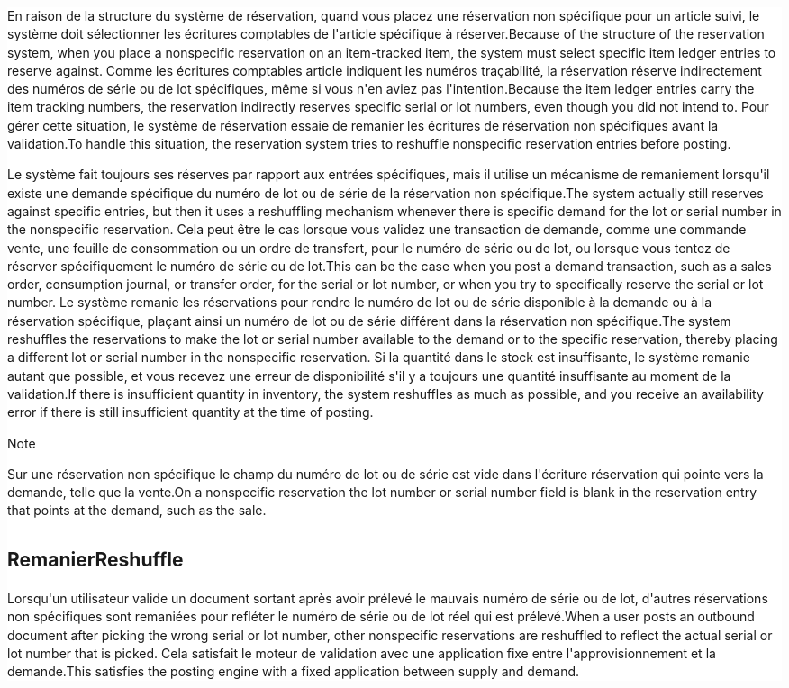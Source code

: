 <span data-ttu-id="a1e15-145">En raison de la structure du système de réservation, quand vous placez une réservation non spécifique pour un article suivi, le système doit sélectionner les écritures comptables de l'article spécifique à réserver.</span><span class="sxs-lookup"><span data-stu-id="a1e15-145">Because of the structure of the reservation system, when you place a nonspecific reservation on an item-tracked item, the system must select specific item ledger entries to reserve against.</span></span> <span data-ttu-id="a1e15-146">Comme les écritures comptables article indiquent les numéros traçabilité, la réservation réserve indirectement des numéros de série ou de lot spécifiques, même si vous n'en aviez pas l'intention.</span><span class="sxs-lookup"><span data-stu-id="a1e15-146">Because the item ledger entries carry the item tracking numbers, the reservation indirectly reserves specific serial or lot numbers, even though you did not intend to.</span></span> <span data-ttu-id="a1e15-147">Pour gérer cette situation, le système de réservation essaie de remanier les écritures de réservation non spécifiques avant la validation.</span><span class="sxs-lookup"><span data-stu-id="a1e15-147">To handle this situation, the reservation system tries to reshuffle nonspecific reservation entries before posting.</span></span>  
  
<span data-ttu-id="a1e15-148">Le système fait toujours ses réserves par rapport aux entrées spécifiques, mais il utilise un mécanisme de remaniement lorsqu'il existe une demande spécifique du numéro de lot ou de série de la réservation non spécifique.</span><span class="sxs-lookup"><span data-stu-id="a1e15-148">The system actually still reserves against specific entries, but then it uses a reshuffling mechanism whenever there is specific demand for the lot or serial number in the nonspecific reservation.</span></span> <span data-ttu-id="a1e15-149">Cela peut être le cas lorsque vous validez une transaction de demande, comme une commande vente, une feuille de consommation ou un ordre de transfert, pour le numéro de série ou de lot, ou lorsque vous tentez de réserver spécifiquement le numéro de série ou de lot.</span><span class="sxs-lookup"><span data-stu-id="a1e15-149">This can be the case when you post a demand transaction, such as a sales order, consumption journal, or transfer order, for the serial or lot number, or when you try to specifically reserve the serial or lot number.</span></span> <span data-ttu-id="a1e15-150">Le système remanie les réservations pour rendre le numéro de lot ou de série disponible à la demande ou à la réservation spécifique, plaçant ainsi un numéro de lot ou de série différent dans la réservation non spécifique.</span><span class="sxs-lookup"><span data-stu-id="a1e15-150">The system reshuffles the reservations to make the lot or serial number available to the demand or to the specific reservation, thereby placing a different lot or serial number in the nonspecific reservation.</span></span> <span data-ttu-id="a1e15-151">Si la quantité dans le stock est insuffisante, le système remanie autant que possible, et vous recevez une erreur de disponibilité s'il y a toujours une quantité insuffisante au moment de la validation.</span><span class="sxs-lookup"><span data-stu-id="a1e15-151">If there is insufficient quantity in inventory, the system reshuffles as much as possible, and you receive an availability error if there is still insufficient quantity at the time of posting.</span></span>  
  
> [!NOTE]  
>  <span data-ttu-id="a1e15-152">Sur une réservation non spécifique le champ du numéro de lot ou de série est vide dans l'écriture réservation qui pointe vers la demande, telle que la vente.</span><span class="sxs-lookup"><span data-stu-id="a1e15-152">On a nonspecific reservation the lot number or serial number field is blank in the reservation entry that points at the demand, such as the sale.</span></span>  
  
## <a name="reshuffle"></a><span data-ttu-id="a1e15-153">Remanier</span><span class="sxs-lookup"><span data-stu-id="a1e15-153">Reshuffle</span></span>  
<span data-ttu-id="a1e15-154">Lorsqu'un utilisateur valide un document sortant après avoir prélevé le mauvais numéro de série ou de lot, d'autres réservations non spécifiques sont remaniées pour refléter le numéro de série ou de lot réel qui est prélevé.</span><span class="sxs-lookup"><span data-stu-id="a1e15-154">When a user posts an outbound document after picking the wrong serial or lot number, other nonspecific reservations are reshuffled to reflect the actual serial or lot number that is picked.</span></span> <span data-ttu-id="a1e15-155">Cela satisfait le moteur de validation avec une application fixe entre l'approvisionnement et la demande.</span><span class="sxs-lookup"><span data-stu-id="a1e15-155">This satisfies the posting engine with a fixed application between supply and demand.</span></span>  
  